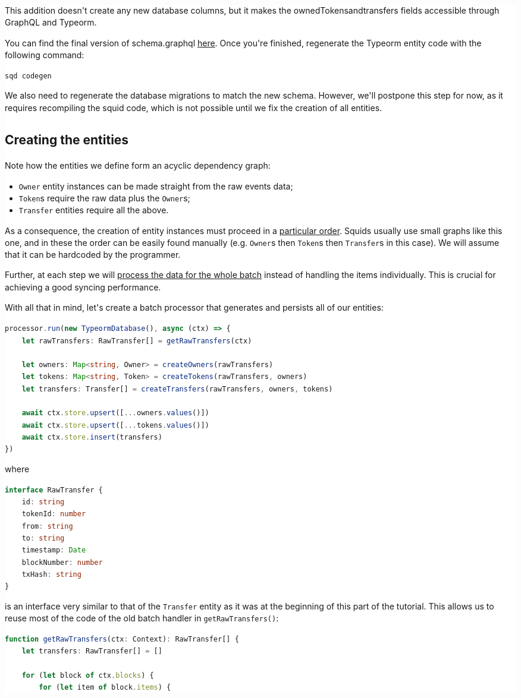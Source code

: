 This addition doesn't create any new database columns, but it makes the ownedTokensandtransfers fields accessible through GraphQL and Typeorm.

You can find the final version of schema.graphql [here](https://github.com/abernatskiy/tmp-bayc-squid-2/blob/f5928da72ef3a70ef9c0d3d9a215536e2eec0ebc/schema.graphql). Once you're finished, regenerate the Typeorm entity code with the following command:

```bash
sqd codegen
```

We also need to regenerate the database migrations to match the new schema. However, we'll postpone this step for now, as it requires recompiling the squid code, which is not possible until we fix the creation of all entities.

## Creating the entities

Note how the entities we define form an acyclic dependency graph:
- `Owner` entity instances can be made straight from the raw events data;
- `Token`s require the raw data plus the `Owner`s;
- `Transfer` entities require all the above.

As a consequence, the creation of entity instances must proceed in a [particular order](https://en.wikipedia.org/wiki/Topological_sorting). Squids usually use small graphs like this one, and in these the order can be easily found manually (e.g. `Owner`s then `Token`s then `Transfer`s in this case). We will assume that it can be hardcoded by the programmer.

Further, at each step we will [process the data for the whole batch](/firesquid/basics/batch-processing/) instead of handling the items individually. This is crucial for achieving a good syncing performance.

With all that in mind, let's create a batch processor that generates and persists all of our entities:

```typescript
processor.run(new TypeormDatabase(), async (ctx) => {
    let rawTransfers: RawTransfer[] = getRawTransfers(ctx)

    let owners: Map<string, Owner> = createOwners(rawTransfers)
    let tokens: Map<string, Token> = createTokens(rawTransfers, owners)
    let transfers: Transfer[] = createTransfers(rawTransfers, owners, tokens)

    await ctx.store.upsert([...owners.values()])
    await ctx.store.upsert([...tokens.values()])
    await ctx.store.insert(transfers)
})
```
where
```typescript
interface RawTransfer {
    id: string
    tokenId: number
    from: string
    to: string
    timestamp: Date
    blockNumber: number
    txHash: string
}
```
is an interface very similar to that of the `Transfer` entity as it was at the beginning of this part of the tutorial. This allows us to reuse most of the code of the old batch handler in `getRawTransfers()`:
```typescript
function getRawTransfers(ctx: Context): RawTransfer[] {
    let transfers: RawTransfer[] = []

    for (let block of ctx.blocks) {
        for (let item of block.items) {
```